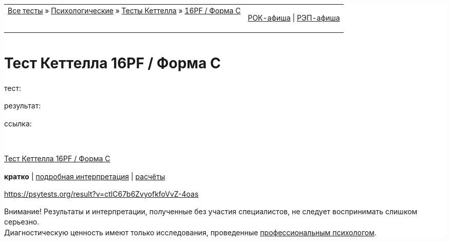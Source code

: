 
<!DOCTYPE html>
<html lang="ru">
<head>
<meta http-equiv="Content-Type" content="text/html; charset=windows-1251">
<meta name="description" content="Тест Кеттелла 16PF / Форма C. Результаты прохождения теста. Код результата 'ctlC67b6ZvyofkfoVvZ-4oas'. Психологические тесты на PSYTESTS.ORG.">
<meta name="resource-type" content="Document"> 
<meta name="robots" content="ALL"> 
<meta name="viewport" content="width=1024">
<meta name="verify-admitad" content="dfa51501f5" />
<title>Тесты Кеттелла | 16PF / Форма C | мой результат</title>
<link rel="StyleSheet" href="/common.css" type="text/css">
<link rel="StyleSheet" href="/cattell/cattell.css" type="text/css">
<script type="text/javascript" src="/common.js"></script>
</head>
<body>

<div id="pageBody">

  <div id="pageMenu">
<table cellpadding=0 cellspacing=0 width="100%">
<tr><td>
<a href="https://psytests.org">Все тесты</a> 
 » <a href="/test.html">Психологические</a>
 » <a href="/cattell/index.html">Тесты Кеттелла</a>
 » <a href="/cattell/16pfC.html">16PF / Форма C</a>
</td><td align=right>

<a href="https://rockgig.net">РОК-афиша</a> | <a href="https://rap.moscow">РЭП-афиша</a>
</td></tr></table>
  </div>

  <div id="testHeader">
  <h1>Тест Кеттелла 16PF / Форма C</h1>
  </div>

  <div id="pageContent">

<div id="resMain"><div id="resMenu">
  <div id="resMenuL">
    <p>тест:</p>
    <p>результат:</p>
    <p>ссылка:</p>
    <p>&nbsp;</p>
  </div>
  <div id="resMenuR">
    <p><a href="/cattell/16pfC.html">Тест Кеттелла 16PF / Форма C</a></p>
    <p><b>кратко</b> | <a href="/result?v=ctlC67b6ZvyofkfoVvZ-4oas&m=full">подробная интерпретация</a> | <a href="/result?v=ctlC67b6ZvyofkfoVvZ-4oas&m=pro">расчёты</a></p>
    <p><a title=" постоянная ссылка на ваш результат " href="https://psytests.org/result?v=ctlC67b6ZvyofkfoVvZ-4oas">https://psytests.org/result?v=ctlC67b6ZvyofkfoVvZ-4oas</a></p>
<script type="text/javascript" src="//yandex.st/share/share.js" charset="utf-8"></script><div class="yashare-auto-init" data-yashareLink="https://psytests.org/result?v=ctlC67b6ZvyofkfoVvZ-4oas" data-yashareL10n="ru" data-yashareType="button" data-yashareQuickServices="yaru,vkontakte,facebook,twitter,odnoklassniki,moimir,lj,gplus"></div>
  </div>
  <div style="clear:both"></div><div id="resWarn">
Внимание! Результаты и интерпретации, полученные без участия специалистов, не следует воспринимать слишком серьезно.
<br>Диагностическую ценность имеют только исследования, проведенные <a href="https://psyalter.ru?utm_source=dynamic&utm_medium=referral&utm_campaign=psytests&utm_content=cattell-16pfC" target=_blank rel="nofollow">профессиональным психологом</a>.</div></div>
  <div id="pageAdResult">
